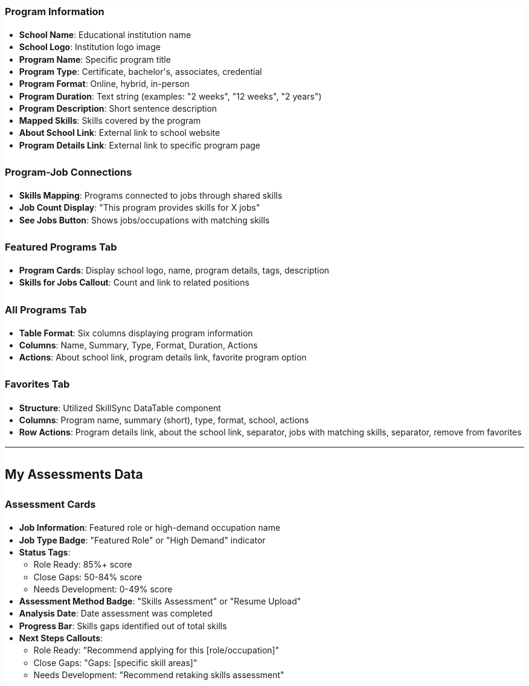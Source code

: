 ### Program Information
- **School Name**: Educational institution name
- **School Logo**: Institution logo image
- **Program Name**: Specific program title
- **Program Type**: Certificate, bachelor's, associates, credential
- **Program Format**: Online, hybrid, in-person
- **Program Duration**: Text string (examples: "2 weeks", "12 weeks", "2 years")
- **Program Description**: Short sentence description
- **Mapped Skills**: Skills covered by the program
- **About School Link**: External link to school website
- **Program Details Link**: External link to specific program page

### Program-Job Connections
- **Skills Mapping**: Programs connected to jobs through shared skills
- **Job Count Display**: "This program provides skills for X jobs"
- **See Jobs Button**: Shows jobs/occupations with matching skills

### Featured Programs Tab
- **Program Cards**: Display school logo, name, program details, tags, description
- **Skills for Jobs Callout**: Count and link to related positions

### All Programs Tab
- **Table Format**: Six columns displaying program information
- **Columns**: Name, Summary, Type, Format, Duration, Actions
- **Actions**: About school link, program details link, favorite program option

### Favorites Tab
- **Structure**: Utilized SkillSync DataTable component
- **Columns**: Program name, summary (short), type, format, school, actions
- **Row Actions**: Program details link, about the school link, separator, jobs with matching skills, separator, remove from favorites


---
## My Assessments Data

### Assessment Cards
- **Job Information**: Featured role or high-demand occupation name
- **Job Type Badge**: "Featured Role" or "High Demand" indicator
- **Status Tags**:
  - Role Ready: 85%+ score
  - Close Gaps: 50-84% score  
  - Needs Development: 0-49% score
- **Assessment Method Badge**: "Skills Assessment" or "Resume Upload"
- **Analysis Date**: Date assessment was completed
- **Progress Bar**: Skills gaps identified out of total skills
- **Next Steps Callouts**:
  - Role Ready: "Recommend applying for this [role/occupation]"
  - Close Gaps: "Gaps: [specific skill areas]"
  - Needs Development: "Recommend retaking skills assessment"
